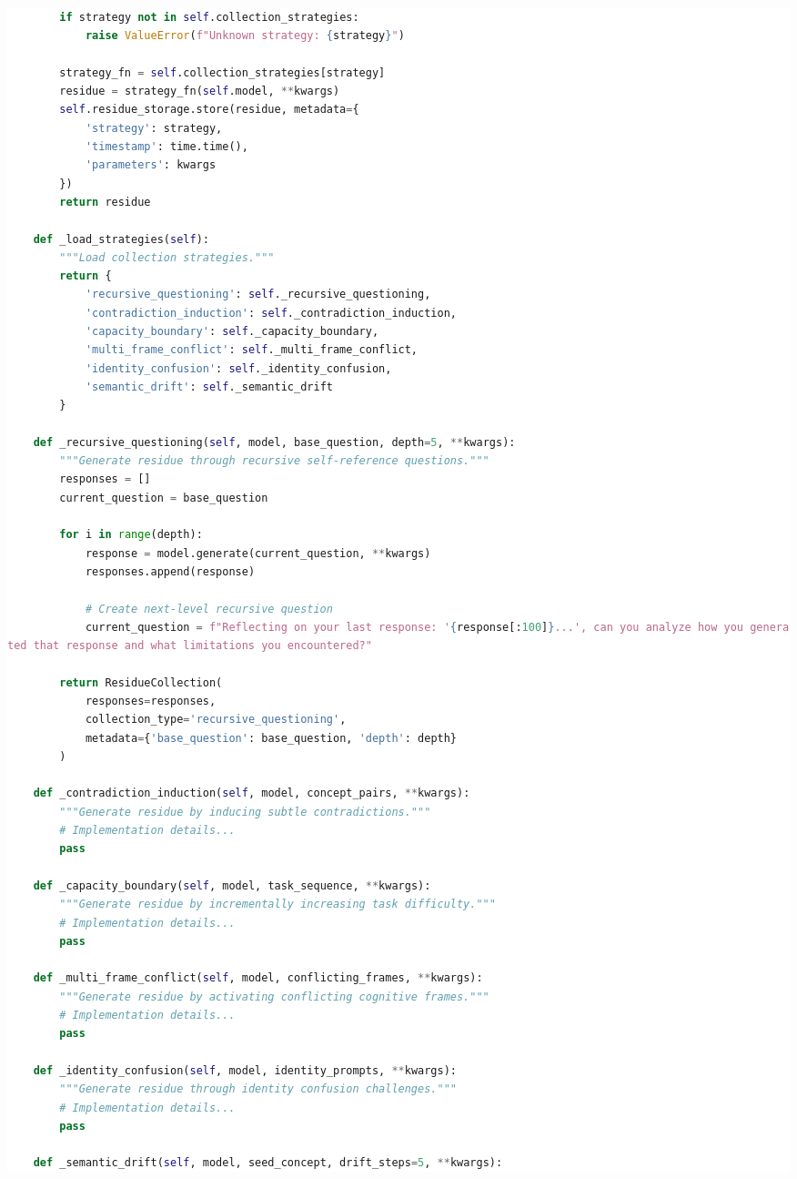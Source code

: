 ```python
        if strategy not in self.collection_strategies:
            raise ValueError(f"Unknown strategy: {strategy}")
        
        strategy_fn = self.collection_strategies[strategy]
        residue = strategy_fn(self.model, **kwargs)
        self.residue_storage.store(residue, metadata={
            'strategy': strategy,
            'timestamp': time.time(),
            'parameters': kwargs
        })
        return residue
    
    def _load_strategies(self):
        """Load collection strategies."""
        return {
            'recursive_questioning': self._recursive_questioning,
            'contradiction_induction': self._contradiction_induction,
            'capacity_boundary': self._capacity_boundary,
            'multi_frame_conflict': self._multi_frame_conflict,
            'identity_confusion': self._identity_confusion,
            'semantic_drift': self._semantic_drift
        }
    
    def _recursive_questioning(self, model, base_question, depth=5, **kwargs):
        """Generate residue through recursive self-reference questions."""
        responses = []
        current_question = base_question
        
        for i in range(depth):
            response = model.generate(current_question, **kwargs)
            responses.append(response)
            
            # Create next-level recursive question
            current_question = f"Reflecting on your last response: '{response[:100]}...', can you analyze how you generated that response and what limitations you encountered?"
        
        return ResidueCollection(
            responses=responses,
            collection_type='recursive_questioning',
            metadata={'base_question': base_question, 'depth': depth}
        )
    
    def _contradiction_induction(self, model, concept_pairs, **kwargs):
        """Generate residue by inducing subtle contradictions."""
        # Implementation details...
        pass
    
    def _capacity_boundary(self, model, task_sequence, **kwargs):
        """Generate residue by incrementally increasing task difficulty."""
        # Implementation details...
        pass
    
    def _multi_frame_conflict(self, model, conflicting_frames, **kwargs):
        """Generate residue by activating conflicting cognitive frames."""
        # Implementation details...
        pass
    
    def _identity_confusion(self, model, identity_prompts, **kwargs):
        """Generate residue through identity confusion challenges."""
        # Implementation details...
        pass
    
    def _semantic_drift(self, model, seed_concept, drift_steps=5, **kwargs):
```